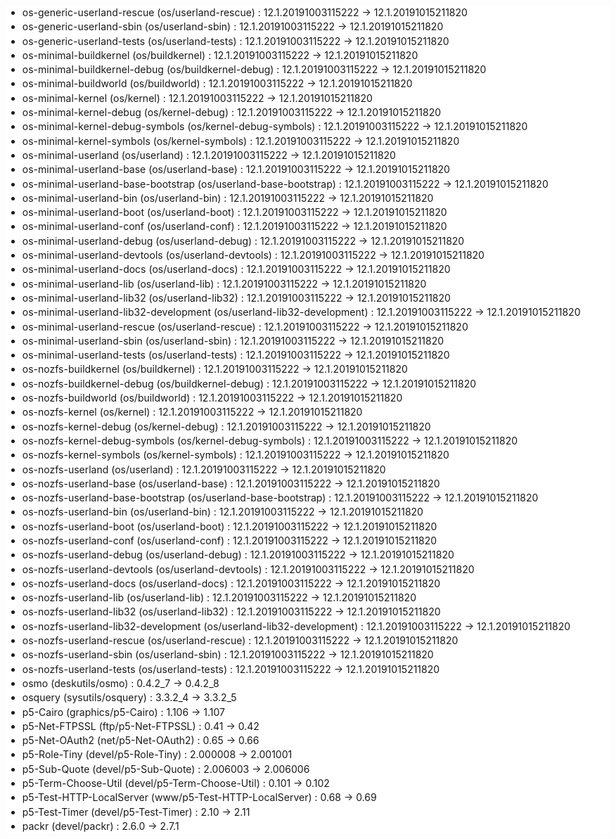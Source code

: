 * os-generic-userland-rescue (os/userland-rescue) : 12.1.20191003115222 -> 12.1.20191015211820
* os-generic-userland-sbin (os/userland-sbin) : 12.1.20191003115222 -> 12.1.20191015211820
* os-generic-userland-tests (os/userland-tests) : 12.1.20191003115222 -> 12.1.20191015211820
* os-minimal-buildkernel (os/buildkernel) : 12.1.20191003115222 -> 12.1.20191015211820
* os-minimal-buildkernel-debug (os/buildkernel-debug) : 12.1.20191003115222 -> 12.1.20191015211820
* os-minimal-buildworld (os/buildworld) : 12.1.20191003115222 -> 12.1.20191015211820
* os-minimal-kernel (os/kernel) : 12.1.20191003115222 -> 12.1.20191015211820
* os-minimal-kernel-debug (os/kernel-debug) : 12.1.20191003115222 -> 12.1.20191015211820
* os-minimal-kernel-debug-symbols (os/kernel-debug-symbols) : 12.1.20191003115222 -> 12.1.20191015211820
* os-minimal-kernel-symbols (os/kernel-symbols) : 12.1.20191003115222 -> 12.1.20191015211820
* os-minimal-userland (os/userland) : 12.1.20191003115222 -> 12.1.20191015211820
* os-minimal-userland-base (os/userland-base) : 12.1.20191003115222 -> 12.1.20191015211820
* os-minimal-userland-base-bootstrap (os/userland-base-bootstrap) : 12.1.20191003115222 -> 12.1.20191015211820
* os-minimal-userland-bin (os/userland-bin) : 12.1.20191003115222 -> 12.1.20191015211820
* os-minimal-userland-boot (os/userland-boot) : 12.1.20191003115222 -> 12.1.20191015211820
* os-minimal-userland-conf (os/userland-conf) : 12.1.20191003115222 -> 12.1.20191015211820
* os-minimal-userland-debug (os/userland-debug) : 12.1.20191003115222 -> 12.1.20191015211820
* os-minimal-userland-devtools (os/userland-devtools) : 12.1.20191003115222 -> 12.1.20191015211820
* os-minimal-userland-docs (os/userland-docs) : 12.1.20191003115222 -> 12.1.20191015211820
* os-minimal-userland-lib (os/userland-lib) : 12.1.20191003115222 -> 12.1.20191015211820
* os-minimal-userland-lib32 (os/userland-lib32) : 12.1.20191003115222 -> 12.1.20191015211820
* os-minimal-userland-lib32-development (os/userland-lib32-development) : 12.1.20191003115222 -> 12.1.20191015211820
* os-minimal-userland-rescue (os/userland-rescue) : 12.1.20191003115222 -> 12.1.20191015211820
* os-minimal-userland-sbin (os/userland-sbin) : 12.1.20191003115222 -> 12.1.20191015211820
* os-minimal-userland-tests (os/userland-tests) : 12.1.20191003115222 -> 12.1.20191015211820
* os-nozfs-buildkernel (os/buildkernel) : 12.1.20191003115222 -> 12.1.20191015211820
* os-nozfs-buildkernel-debug (os/buildkernel-debug) : 12.1.20191003115222 -> 12.1.20191015211820
* os-nozfs-buildworld (os/buildworld) : 12.1.20191003115222 -> 12.1.20191015211820
* os-nozfs-kernel (os/kernel) : 12.1.20191003115222 -> 12.1.20191015211820
* os-nozfs-kernel-debug (os/kernel-debug) : 12.1.20191003115222 -> 12.1.20191015211820
* os-nozfs-kernel-debug-symbols (os/kernel-debug-symbols) : 12.1.20191003115222 -> 12.1.20191015211820
* os-nozfs-kernel-symbols (os/kernel-symbols) : 12.1.20191003115222 -> 12.1.20191015211820
* os-nozfs-userland (os/userland) : 12.1.20191003115222 -> 12.1.20191015211820
* os-nozfs-userland-base (os/userland-base) : 12.1.20191003115222 -> 12.1.20191015211820
* os-nozfs-userland-base-bootstrap (os/userland-base-bootstrap) : 12.1.20191003115222 -> 12.1.20191015211820
* os-nozfs-userland-bin (os/userland-bin) : 12.1.20191003115222 -> 12.1.20191015211820
* os-nozfs-userland-boot (os/userland-boot) : 12.1.20191003115222 -> 12.1.20191015211820
* os-nozfs-userland-conf (os/userland-conf) : 12.1.20191003115222 -> 12.1.20191015211820
* os-nozfs-userland-debug (os/userland-debug) : 12.1.20191003115222 -> 12.1.20191015211820
* os-nozfs-userland-devtools (os/userland-devtools) : 12.1.20191003115222 -> 12.1.20191015211820
* os-nozfs-userland-docs (os/userland-docs) : 12.1.20191003115222 -> 12.1.20191015211820
* os-nozfs-userland-lib (os/userland-lib) : 12.1.20191003115222 -> 12.1.20191015211820
* os-nozfs-userland-lib32 (os/userland-lib32) : 12.1.20191003115222 -> 12.1.20191015211820
* os-nozfs-userland-lib32-development (os/userland-lib32-development) : 12.1.20191003115222 -> 12.1.20191015211820
* os-nozfs-userland-rescue (os/userland-rescue) : 12.1.20191003115222 -> 12.1.20191015211820
* os-nozfs-userland-sbin (os/userland-sbin) : 12.1.20191003115222 -> 12.1.20191015211820
* os-nozfs-userland-tests (os/userland-tests) : 12.1.20191003115222 -> 12.1.20191015211820
* osmo (deskutils/osmo) : 0.4.2_7 -> 0.4.2_8
* osquery (sysutils/osquery) : 3.3.2_4 -> 3.3.2_5
* p5-Cairo (graphics/p5-Cairo) : 1.106 -> 1.107
* p5-Net-FTPSSL (ftp/p5-Net-FTPSSL) : 0.41 -> 0.42
* p5-Net-OAuth2 (net/p5-Net-OAuth2) : 0.65 -> 0.66
* p5-Role-Tiny (devel/p5-Role-Tiny) : 2.000008 -> 2.001001
* p5-Sub-Quote (devel/p5-Sub-Quote) : 2.006003 -> 2.006006
* p5-Term-Choose-Util (devel/p5-Term-Choose-Util) : 0.101 -> 0.102
* p5-Test-HTTP-LocalServer (www/p5-Test-HTTP-LocalServer) : 0.68 -> 0.69
* p5-Test-Timer (devel/p5-Test-Timer) : 2.10 -> 2.11
* packr (devel/packr) : 2.6.0 -> 2.7.1